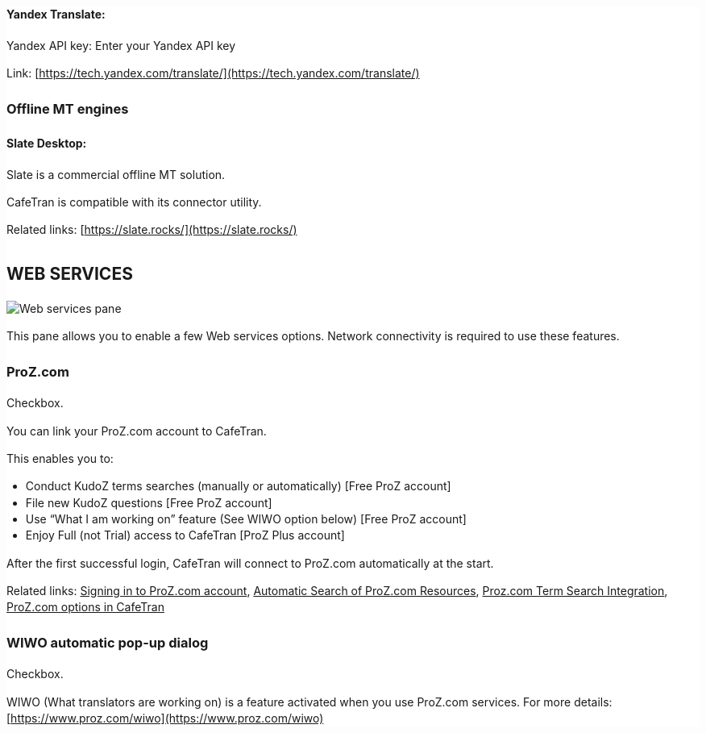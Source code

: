 #### Yandex Translate:

Yandex API key: Enter your Yandex API key

Link:
[https://tech.yandex.com/translate/](https://tech.yandex.com/translate/)

### Offline MT engines

#### Slate Desktop:

Slate is a commercial offline MT solution.

CafeTran is compatible with its connector utility.

Related links:
[https://slate.rocks/](https://slate.rocks/)

## WEB SERVICES

![Web services pane](https://i.imgur.com/0s1fFJc.png)

This pane allows you to enable a few Web services options. Network connectivity is required to use these features.

### ProZ.com

Checkbox.

You can link your ProZ.com account to CafeTran.

This enables you to:

- Conduct KudoZ terms searches (manually or automatically) [Free ProZ account]
- File new KudoZ questions [Free ProZ account]
- Use “What I am working on” feature (See WIWO option below) [Free ProZ account]
- Enjoy Full (not Trial) access to CafeTran [ProZ Plus account]

After the first successful login, CafeTran will connect to ProZ.com automatically at the start.

Related links:
[Signing in to ProZ.com account](https://cafetran.freshdesk.com/support/solutions/articles/6000158973-signing-in-to-proz-com-account),
[Automatic Search of ProZ.com Resources](https://cafetran.freshdesk.com/support/solutions/articles/6000175423-automatic-search-of-proz-com-resources),
[Proz.com Term Search Integration](https://cafetran.freshdesk.com/support/solutions/articles/6000118360-proz-com-term-search-integration),
[ProZ.com options in CafeTran](https://github.com/idimitriadis0/TheCafeTranFiles/wiki/2-Menu-and-Interface#proz-tab-and-context-menu)

### WIWO automatic pop-up dialog

Checkbox.

WIWO (What translators are working on) is a feature activated when you use ProZ.com services. For more details: [https://www.proz.com/wiwo](https://www.proz.com/wiwo)
